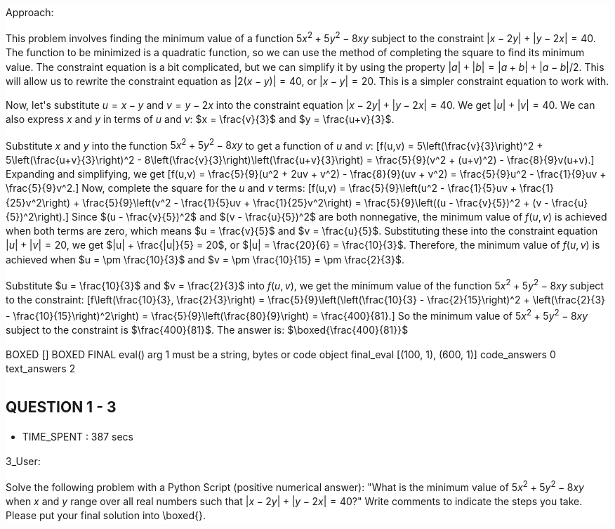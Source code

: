 Approach:



This problem involves finding the minimum value of a function $5x^2+5y^2-8xy$ subject to the constraint $|x-2y| + |y-2x| = 40$. The function to be minimized is a quadratic function, so we can use the method of completing the square to find its minimum value. The constraint equation is a bit complicated, but we can simplify it by using the property $|a| + |b| = |a+b| + |a-b|/2$. This will allow us to rewrite the constraint equation as $|2(x-y)| = 40$, or $|x-y| = 20$. This is a simpler constraint equation to work with.

Now, let's substitute $u = x-y$ and $v = y-2x$ into the constraint equation $|x-2y| + |y-2x| = 40$. We get $|u| + |v| = 40$. We can also express $x$ and $y$ in terms of $u$ and $v$: $x = \frac{v}{3}$ and $y = \frac{u+v}{3}$.

Substitute $x$ and $y$ into the function $5x^2+5y^2-8xy$ to get a function of $u$ and $v$:
\[f(u,v) = 5\left(\frac{v}{3}\right)^2 + 5\left(\frac{u+v}{3}\right)^2 - 8\left(\frac{v}{3}\right)\left(\frac{u+v}{3}\right) = \frac{5}{9}(v^2 + (u+v)^2) - \frac{8}{9}v(u+v).\]
Expanding and simplifying, we get
\[f(u,v) = \frac{5}{9}(u^2 + 2uv + v^2) - \frac{8}{9}(uv + v^2) = \frac{5}{9}u^2 - \frac{1}{9}uv + \frac{5}{9}v^2.\]
Now, complete the square for the $u$ and $v$ terms:
\[f(u,v) = \frac{5}{9}\left(u^2 - \frac{1}{5}uv + \frac{1}{25}v^2\right) + \frac{5}{9}\left(v^2 - \frac{1}{5}uv + \frac{1}{25}v^2\right) = \frac{5}{9}\left((u - \frac{v}{5})^2 + (v - \frac{u}{5})^2\right).\]
Since $(u - \frac{v}{5})^2$ and $(v - \frac{u}{5})^2$ are both nonnegative, the minimum value of $f(u,v)$ is achieved when both terms are zero, which means $u = \frac{v}{5}$ and $v = \frac{u}{5}$. Substituting these into the constraint equation $|u| + |v| = 20$, we get $|u| + \frac{|u|}{5} = 20$, or $|u| = \frac{20}{6} = \frac{10}{3}$. Therefore, the minimum value of $f(u,v)$ is achieved when $u = \pm \frac{10}{3}$ and $v = \pm \frac{10}{15} = \pm \frac{2}{3}$.

Substitute $u = \frac{10}{3}$ and $v = \frac{2}{3}$ into $f(u,v)$, we get the minimum value of the function $5x^2+5y^2-8xy$ subject to the constraint:
\[f\left(\frac{10}{3}, \frac{2}{3}\right) = \frac{5}{9}\left(\left(\frac{10}{3} - \frac{2}{15}\right)^2 + \left(\frac{2}{3} - \frac{10}{15}\right)^2\right) = \frac{5}{9}\left(\frac{80}{9}\right) = \frac{400}{81}.\]
So the minimum value of $5x^2+5y^2-8xy$ subject to the constraint is $\frac{400}{81}$. The answer is: $\boxed{\frac{400}{81}}$

BOXED []
BOXED FINAL 
eval() arg 1 must be a string, bytes or code object final_eval
[(100, 1), (600, 1)]
code_answers 0 text_answers 2



## QUESTION 1 - 3 
- TIME_SPENT : 387 secs

3_User:

Solve the following problem with a Python Script (positive numerical answer):
"What is the minimum value of $5x^2+5y^2-8xy$ when $x$ and $y$ range over all real numbers such that $|x-2y| + |y-2x| = 40$?"
Write comments to indicate the steps you take. Please put your final solution into \boxed{}.
